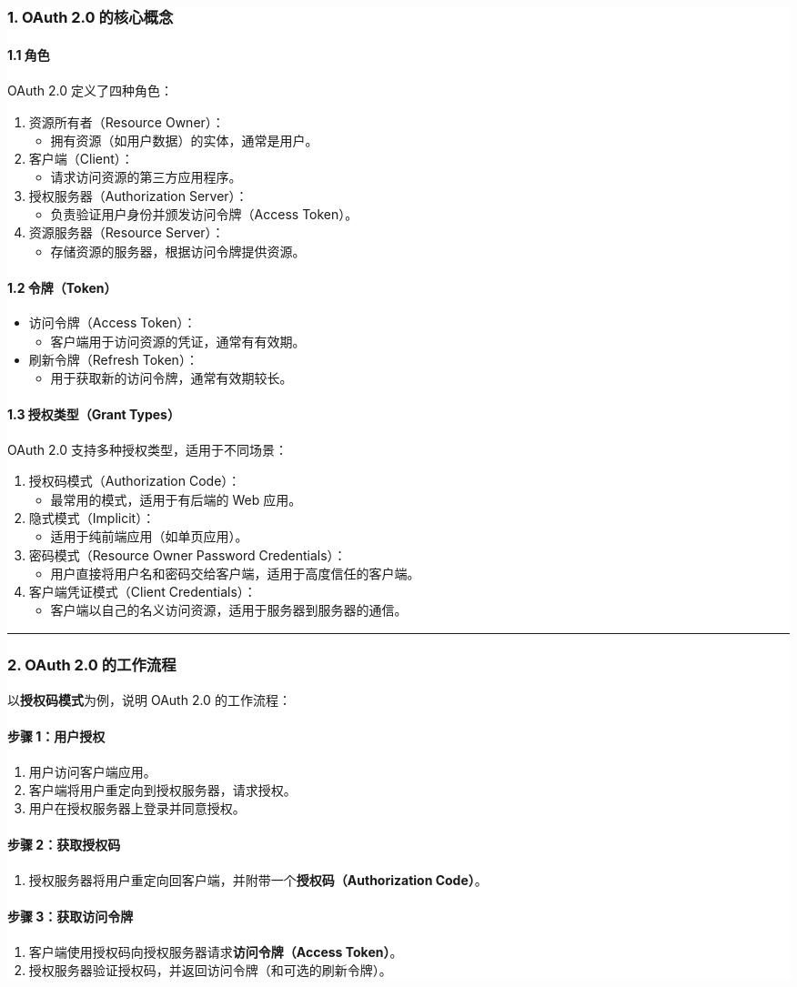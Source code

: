 

### **1. OAuth 2.0 的核心概念**

#### **1.1 角色**

OAuth 2.0 定义了四种角色：

1. 资源所有者（Resource Owner）：
   - 拥有资源（如用户数据）的实体，通常是用户。
2. 客户端（Client）：
   - 请求访问资源的第三方应用程序。
3. 授权服务器（Authorization Server）：
   - 负责验证用户身份并颁发访问令牌（Access Token）。
4. 资源服务器（Resource Server）：
   - 存储资源的服务器，根据访问令牌提供资源。

#### **1.2 令牌（Token）**

- 访问令牌（Access Token）：
  - 客户端用于访问资源的凭证，通常有有效期。
- 刷新令牌（Refresh Token）：
  - 用于获取新的访问令牌，通常有效期较长。

#### **1.3 授权类型（Grant Types）**

OAuth 2.0 支持多种授权类型，适用于不同场景：

1. 授权码模式（Authorization Code）：
   - 最常用的模式，适用于有后端的 Web 应用。
2. 隐式模式（Implicit）：
   - 适用于纯前端应用（如单页应用）。
3. 密码模式（Resource Owner Password Credentials）：
   - 用户直接将用户名和密码交给客户端，适用于高度信任的客户端。
4. 客户端凭证模式（Client Credentials）：
   - 客户端以自己的名义访问资源，适用于服务器到服务器的通信。

------

### **2. OAuth 2.0 的工作流程**

以**授权码模式**为例，说明 OAuth 2.0 的工作流程：

#### **步骤 1：用户授权**

1. 用户访问客户端应用。
2. 客户端将用户重定向到授权服务器，请求授权。
3. 用户在授权服务器上登录并同意授权。

#### **步骤 2：获取授权码**

1. 授权服务器将用户重定向回客户端，并附带一个**授权码（Authorization Code）**。

#### **步骤 3：获取访问令牌**

1. 客户端使用授权码向授权服务器请求**访问令牌（Access Token）**。
2. 授权服务器验证授权码，并返回访问令牌（和可选的刷新令牌）。
